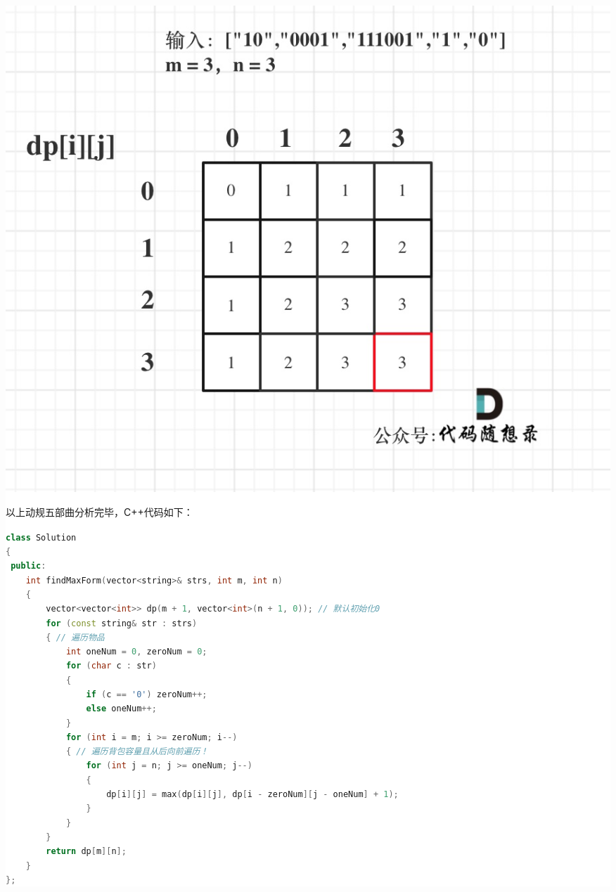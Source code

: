 ![474.一和零](imgs/20210120111201512.jpg)

以上动规五部曲分析完毕，C++代码如下：

```cpp
class Solution
{
 public:
	int findMaxForm(vector<string>& strs, int m, int n)
	{
		vector<vector<int>> dp(m + 1, vector<int>(n + 1, 0)); // 默认初始化0
		for (const string& str : strs)
		{ // 遍历物品
			int oneNum = 0, zeroNum = 0;
			for (char c : str)
			{
				if (c == '0') zeroNum++;
				else oneNum++;
			}
			for (int i = m; i >= zeroNum; i--)
			{ // 遍历背包容量且从后向前遍历！
				for (int j = n; j >= oneNum; j--)
				{
					dp[i][j] = max(dp[i][j], dp[i - zeroNum][j - oneNum] + 1);
				}
			}
		}
		return dp[m][n];
	}
};
```